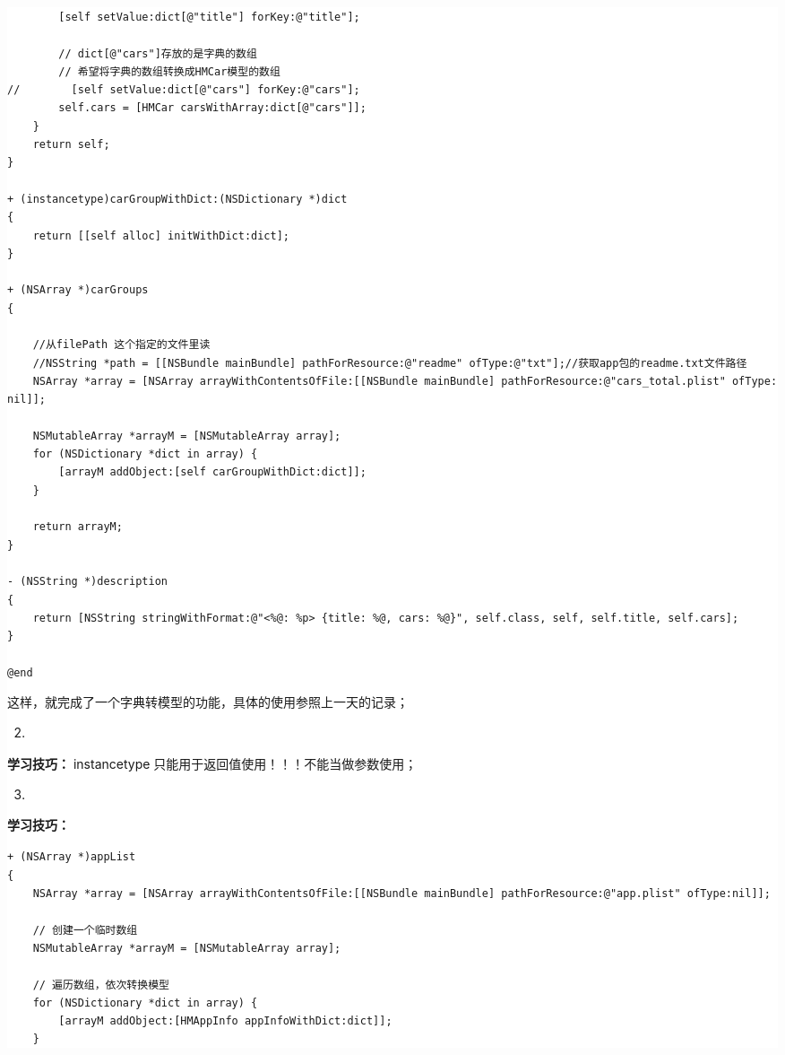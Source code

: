 ```
        [self setValue:dict[@"title"] forKey:@"title"];

        // dict[@"cars"]存放的是字典的数组
        // 希望将字典的数组转换成HMCar模型的数组
//        [self setValue:dict[@"cars"] forKey:@"cars"];
        self.cars = [HMCar carsWithArray:dict[@"cars"]];
    }
    return self;
}

+ (instancetype)carGroupWithDict:(NSDictionary *)dict
{
    return [[self alloc] initWithDict:dict];
}

+ (NSArray *)carGroups
{

    //从filePath 这个指定的文件里读
    //NSString *path = [[NSBundle mainBundle] pathForResource:@"readme" ofType:@"txt"];//获取app包的readme.txt文件路径
    NSArray *array = [NSArray arrayWithContentsOfFile:[[NSBundle mainBundle] pathForResource:@"cars_total.plist" ofType:nil]];

    NSMutableArray *arrayM = [NSMutableArray array];
    for (NSDictionary *dict in array) {
        [arrayM addObject:[self carGroupWithDict:dict]];
    }

    return arrayM;
}

- (NSString *)description
{
    return [NSString stringWithFormat:@"<%@: %p> {title: %@, cars: %@}", self.class, self, self.title, self.cars];
}

@end

```

这样，就完成了一个字典转模型的功能，具体的使用参照上一天的记录；

2.
**学习技巧：**
instancetype 只能用于返回值使用！！！不能当做参数使用；

3.
**学习技巧：**

```
+ (NSArray *)appList
{
    NSArray *array = [NSArray arrayWithContentsOfFile:[[NSBundle mainBundle] pathForResource:@"app.plist" ofType:nil]];

    // 创建一个临时数组
    NSMutableArray *arrayM = [NSMutableArray array];

    // 遍历数组，依次转换模型
    for (NSDictionary *dict in array) {
        [arrayM addObject:[HMAppInfo appInfoWithDict:dict]];
    }

```
